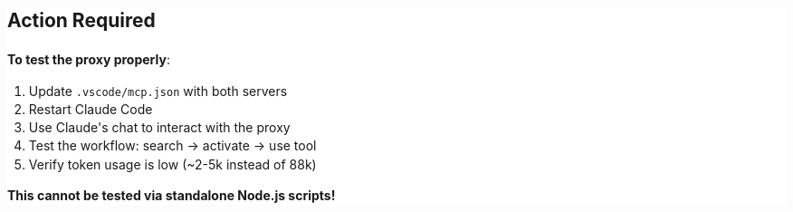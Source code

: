 
## Action Required

**To test the proxy properly**:

1. Update `.vscode/mcp.json` with both servers
2. Restart Claude Code
3. Use Claude's chat to interact with the proxy
4. Test the workflow: search → activate → use tool
5. Verify token usage is low (~2-5k instead of 88k)

**This cannot be tested via standalone Node.js scripts!**
